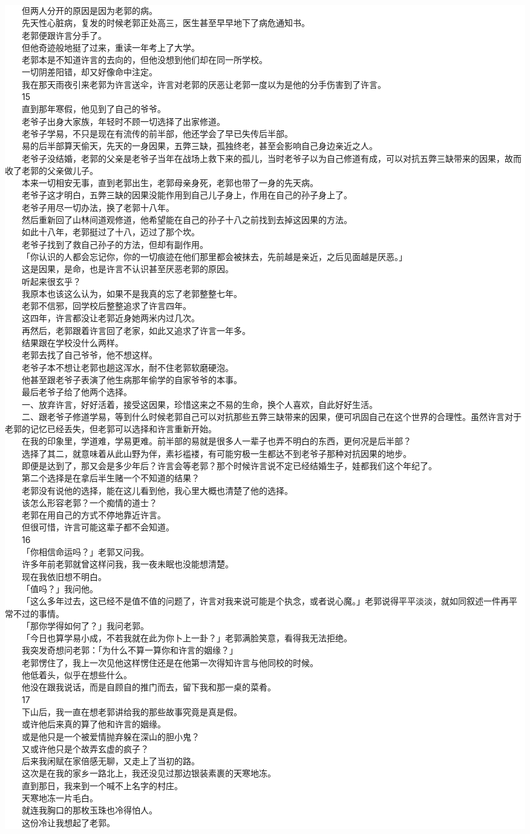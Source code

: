 &emsp;&emsp;但两人分开的原因是因为老郭的病。  
&emsp;&emsp;先天性心脏病，复发的时候老郭正处高三，医生甚至早早地下了病危通知书。  
&emsp;&emsp;老郭便跟许言分手了。  
&emsp;&emsp;但他奇迹般地挺了过来，重读一年考上了大学。  
&emsp;&emsp;老郭本是不知道许言的去向的，但他没想到他们却在同一所学校。  
&emsp;&emsp;一切阴差阳错，却又好像命中注定。  
&emsp;&emsp;我在那天雨夜引来老郭为许言送伞，许言对老郭的厌恶让老郭一度以为是他的分手伤害到了许言。  
&emsp;&emsp;15  
&emsp;&emsp;直到那年寒假，他见到了自己的爷爷。  
&emsp;&emsp;老爷子出身大家族，年轻时不顾一切选择了出家修道。  
&emsp;&emsp;老爷子学易，不只是现在有流传的前半部，他还学会了早已失传后半部。  
&emsp;&emsp;易的后半部算天偷天，先天的一身因果，五弊三缺，孤独终老，甚至会影响自己身边亲近之人。  
&emsp;&emsp;老爷子没结婚，老郭的父亲是老爷子当年在战场上救下来的孤儿，当时老爷子以为自己修道有成，可以对抗五弊三缺带来的因果，故而收了老郭的父亲做儿子。  
&emsp;&emsp;本来一切相安无事，直到老郭出生，老郭母亲身死，老郭也带了一身的先天病。  
&emsp;&emsp;老爷子这才明白，五弊三缺的因果没能作用到自己儿子身上，作用在自己的孙子身上了。  
&emsp;&emsp;老爷子用尽一切办法，换了老郭十八年。  
&emsp;&emsp;然后重新回了山林间道观修道，他希望能在自己的孙子十八之前找到去掉这因果的方法。  
&emsp;&emsp;如此十八年，老郭挺过了十八，迈过了那个坎。  
&emsp;&emsp;老爷子找到了救自己孙子的方法，但却有副作用。  
&emsp;&emsp;「你认识的人都会忘记你，你的一切痕迹在他们那里都会被抹去，先前越是亲近，之后见面越是厌恶。」  
&emsp;&emsp;这是因果，是命，也是许言不认识甚至厌恶老郭的原因。  
&emsp;&emsp;听起来很玄乎？  
&emsp;&emsp;我原本也该这么认为，如果不是我真的忘了老郭整整七年。  
&emsp;&emsp;老郭不信邪，回学校后整整追求了许言四年。  
&emsp;&emsp;这四年，许言都没让老郭近身她两米内过几次。  
&emsp;&emsp;再然后，老郭跟着许言回了老家，如此又追求了许言一年多。  
&emsp;&emsp;结果跟在学校没什么两样。  
&emsp;&emsp;老郭去找了自己爷爷，他不想这样。  
&emsp;&emsp;老爷子本不想让老郭也趟这浑水，耐不住老郭软磨硬泡。  
&emsp;&emsp;他甚至跟老爷子表演了他生病那年偷学的自家爷爷的本事。  
&emsp;&emsp;最后老爷子给了他两个选择。  
&emsp;&emsp;一、放弃许言，好好活着，接受这因果，珍惜这来之不易的生命，换个人喜欢，自此好好生活。  
&emsp;&emsp;二、跟老爷子修道学易，等到什么时候老郭自己可以对抗那些五弊三缺带来的因果，便可巩固自己在这个世界的合理性。虽然许言对于老郭的记忆已经丢失，但老郭可以选择和许言重新开始。  
&emsp;&emsp;在我的印象里，学道难，学易更难。前半部的易就是很多人一辈子也弄不明白的东西，更何况是后半部？  
&emsp;&emsp;选择了其二，就意味着从此山野为伴，素衫褴褛，有可能穷极一生都达不到老爷子那种对抗因果的地步。  
&emsp;&emsp;即便是达到了，那又会是多少年后？许言会等老郭？那个时候许言说不定已经结婚生子，娃都我们这个年纪了。  
&emsp;&emsp;第二个选择是在拿后半生赌一个不知道的结果？  
&emsp;&emsp;老郭没有说他的选择，能在这儿看到他，我心里大概也清楚了他的选择。  
&emsp;&emsp;该怎么形容老郭？一个痴情的道士？  
&emsp;&emsp;老郭在用自己的方式不停地靠近许言。  
&emsp;&emsp;但很可惜，许言可能这辈子都不会知道。  
&emsp;&emsp;16  
&emsp;&emsp;「你相信命运吗？」老郭又问我。  
&emsp;&emsp;许多年前老郭就曾这样问我，我一夜未眠也没能想清楚。  
&emsp;&emsp;现在我依旧想不明白。  
&emsp;&emsp;「值吗？」我问他。  
&emsp;&emsp;「这么多年过去，这已经不是值不值的问题了，许言对我来说可能是个执念，或者说心魔。」老郭说得平平淡淡，就如同叙述一件再平常不过的事情。  
&emsp;&emsp;「那你学得如何了？」我问老郭。  
&emsp;&emsp;「今日也算学易小成，不若我就在此为你卜上一卦？」老郭满脸笑意，看得我无法拒绝。  
&emsp;&emsp;我突发奇想问老郭：「为什么不算一算你和许言的姻缘？」  
&emsp;&emsp;老郭愣住了，我上一次见他这样愣住还是在他第一次得知许言与他同校的时候。  
&emsp;&emsp;他低着头，似乎在想些什么。  
&emsp;&emsp;他没在跟我说话，而是自顾自的推门而去，留下我和那一桌的菜肴。  
&emsp;&emsp;17  
&emsp;&emsp;下山后，我一直在想老郭讲给我的那些故事究竟是真是假。  
&emsp;&emsp;或许他后来真的算了他和许言的姻缘。  
&emsp;&emsp;或是他只是一个被爱情抛弃躲在深山的胆小鬼？  
&emsp;&emsp;又或许他只是个故弄玄虚的疯子？  
&emsp;&emsp;后来我闲赋在家倍感无聊，又走上了当初的路。  
&emsp;&emsp;这次是在我的家乡一路北上，我还没见过那边银装素裹的天寒地冻。  
&emsp;&emsp;直到那日，我来到一个喊不上名字的村庄。  
&emsp;&emsp;天寒地冻一片毛白。  
&emsp;&emsp;就连我胸口的那枚玉珠也冷得怕人。  
&emsp;&emsp;这份冷让我想起了老郭。  